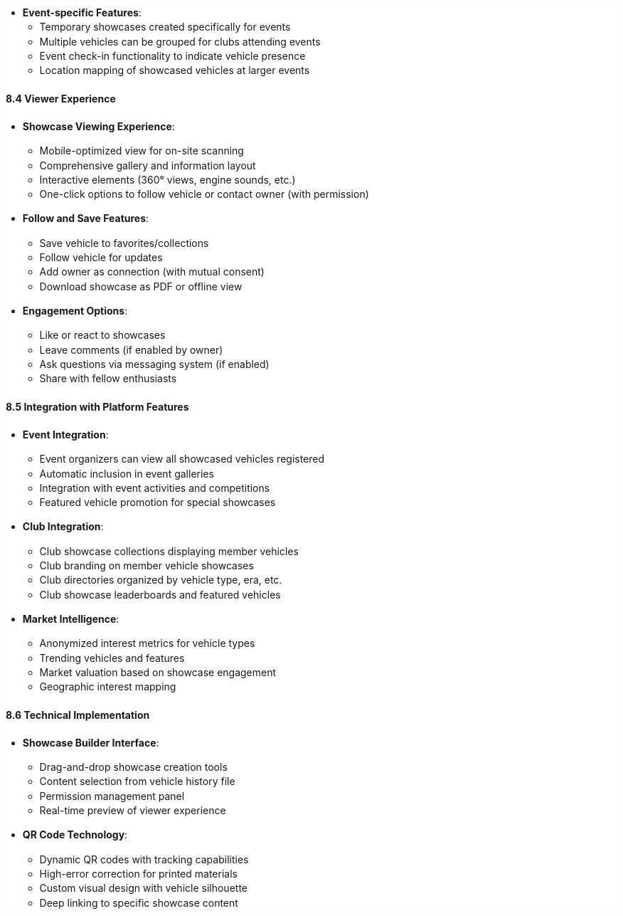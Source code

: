 - **Event-specific Features**:
  - Temporary showcases created specifically for events
  - Multiple vehicles can be grouped for clubs attending events
  - Event check-in functionality to indicate vehicle presence
  - Location mapping of showcased vehicles at larger events

#### 8.4 Viewer Experience

- **Showcase Viewing Experience**:
  - Mobile-optimized view for on-site scanning
  - Comprehensive gallery and information layout
  - Interactive elements (360° views, engine sounds, etc.)
  - One-click options to follow vehicle or contact owner (with permission)

- **Follow and Save Features**:
  - Save vehicle to favorites/collections
  - Follow vehicle for updates
  - Add owner as connection (with mutual consent)
  - Download showcase as PDF or offline view

- **Engagement Options**:
  - Like or react to showcases
  - Leave comments (if enabled by owner)
  - Ask questions via messaging system (if enabled)
  - Share with fellow enthusiasts

#### 8.5 Integration with Platform Features

- **Event Integration**:
  - Event organizers can view all showcased vehicles registered
  - Automatic inclusion in event galleries
  - Integration with event activities and competitions
  - Featured vehicle promotion for special showcases

- **Club Integration**:
  - Club showcase collections displaying member vehicles
  - Club branding on member vehicle showcases
  - Club directories organized by vehicle type, era, etc.
  - Club showcase leaderboards and featured vehicles

- **Market Intelligence**:
  - Anonymized interest metrics for vehicle types
  - Trending vehicles and features
  - Market valuation based on showcase engagement
  - Geographic interest mapping

#### 8.6 Technical Implementation

- **Showcase Builder Interface**:
  - Drag-and-drop showcase creation tools
  - Content selection from vehicle history file
  - Permission management panel
  - Real-time preview of viewer experience

- **QR Code Technology**:
  - Dynamic QR codes with tracking capabilities
  - High-error correction for printed materials
  - Custom visual design with vehicle silhouette
  - Deep linking to specific showcase content
